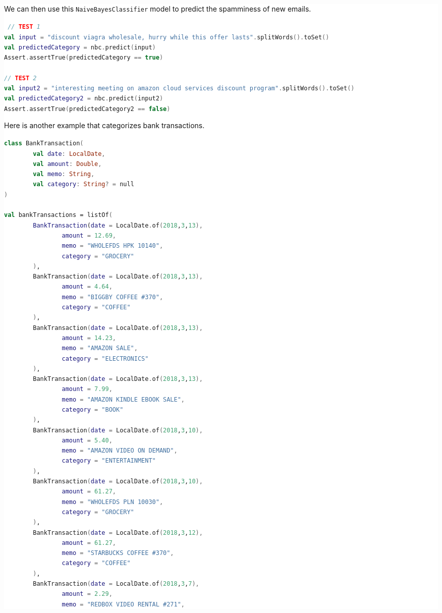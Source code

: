 ```kotlin
```

We can then use this `NaiveBayesClassifier` model to predict the spamminess of new emails.

```kotlin
 // TEST 1
val input = "discount viagra wholesale, hurry while this offer lasts".splitWords().toSet()
val predictedCategory = nbc.predict(input)
Assert.assertTrue(predictedCategory == true)

// TEST 2
val input2 = "interesting meeting on amazon cloud services discount program".splitWords().toSet()
val predictedCategory2 = nbc.predict(input2)
Assert.assertTrue(predictedCategory2 == false)
```

Here is another example that categorizes bank transactions.

```kotlin
class BankTransaction(
        val date: LocalDate,
        val amount: Double,
        val memo: String,
        val category: String? = null
)

val bankTransactions = listOf(
        BankTransaction(date = LocalDate.of(2018,3,13),
                amount = 12.69,
                memo = "WHOLEFDS HPK 10140",
                category = "GROCERY"
        ),
        BankTransaction(date = LocalDate.of(2018,3,13),
                amount = 4.64,
                memo = "BIGGBY COFFEE #370",
                category = "COFFEE"
        ),
        BankTransaction(date = LocalDate.of(2018,3,13),
                amount = 14.23,
                memo = "AMAZON SALE",
                category = "ELECTRONICS"
        ),
        BankTransaction(date = LocalDate.of(2018,3,13),
                amount = 7.99,
                memo = "AMAZON KINDLE EBOOK SALE",
                category = "BOOK"
        ),
        BankTransaction(date = LocalDate.of(2018,3,10),
                amount = 5.40,
                memo = "AMAZON VIDEO ON DEMAND",
                category = "ENTERTAINMENT"
        ),
        BankTransaction(date = LocalDate.of(2018,3,10),
                amount = 61.27,
                memo = "WHOLEFDS PLN 10030",
                category = "GROCERY"
        ),
        BankTransaction(date = LocalDate.of(2018,3,12),
                amount = 61.27,
                memo = "STARBUCKS COFFEE #370",
                category = "COFFEE"
        ),
        BankTransaction(date = LocalDate.of(2018,3,7),
                amount = 2.29,
                memo = "REDBOX VIDEO RENTAL #271",
```